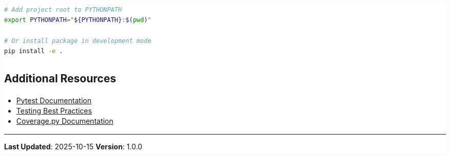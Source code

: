 ```bash
# Add project root to PYTHONPATH
export PYTHONPATH="${PYTHONPATH}:$(pwd)"

# Or install package in development mode
pip install -e .
```

## Additional Resources

- [Pytest Documentation](https://docs.pytest.org/)
- [Testing Best Practices](https://docs.python-guide.org/writing/tests/)
- [Coverage.py Documentation](https://coverage.readthedocs.io/)

---

**Last Updated**: 2025-10-15
**Version**: 1.0.0
